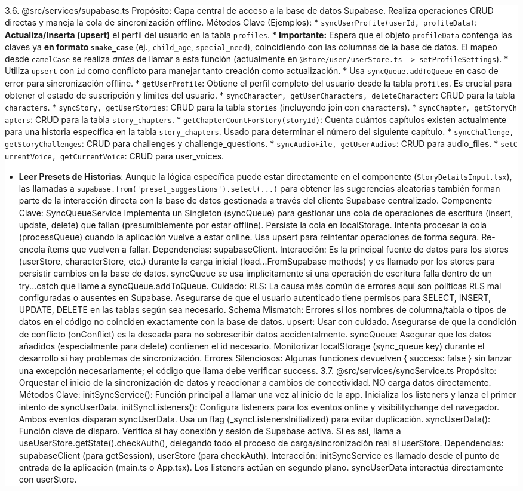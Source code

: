 3.6. @src/services/supabase.ts
Propósito: Capa central de acceso a la base de datos Supabase. Realiza operaciones CRUD directas y maneja la cola de sincronización offline.
Métodos Clave (Ejemplos):
    *   `syncUserProfile(userId, profileData)`: **Actualiza/Inserta (upsert)** el perfil del usuario en la tabla `profiles`.
        *   **Importante:** Espera que el objeto `profileData` contenga las claves ya **en formato `snake_case`** (ej., `child_age`, `special_need`), coincidiendo con las columnas de la base de datos. El mapeo desde `camelCase` se realiza *antes* de llamar a esta función (actualmente en `@store/user/userStore.ts -> setProfileSettings`).
        *   Utiliza `upsert` con `id` como conflicto para manejar tanto creación como actualización.
        *   Usa `syncQueue.addToQueue` en caso de error para sincronización offline.
    *   `getUserProfile`: Obtiene el perfil completo del usuario desde la tabla `profiles`. Es crucial para obtener el estado de suscripción y límites del usuario.
    *   `syncCharacter, getUserCharacters, deleteCharacter`: CRUD para la tabla `characters`.
    *   `syncStory, getUserStories`: CRUD para la tabla `stories` (incluyendo join con `characters`).
    *   `syncChapter, getStoryChapters`: CRUD para la tabla `story_chapters`.
    *   `getChapterCountForStory(storyId)`: Cuenta cuántos capítulos existen actualmente para una historia específica en la tabla `story_chapters`. Usado para determinar el número del siguiente capítulo.
    *   `syncChallenge, getStoryChallenges`: CRUD para challenges y challenge_questions.
    *   `syncAudioFile, getUserAudios`: CRUD para audio_files.
    *   `setCurrentVoice, getCurrentVoice`: CRUD para user_voices.
*   **Leer Presets de Historias**: Aunque la lógica específica puede estar directamente en el componente (`StoryDetailsInput.tsx`), las llamadas a `supabase.from('preset_suggestions').select(...)` para obtener las sugerencias aleatorias también forman parte de la interacción directa con la base de datos gestionada a través del cliente Supabase centralizado.
Componente Clave: SyncQueueService
Implementa un Singleton (syncQueue) para gestionar una cola de operaciones de escritura (insert, update, delete) que fallan (presumiblemente por estar offline).
Persiste la cola en localStorage.
Intenta procesar la cola (processQueue) cuando la aplicación vuelve a estar online.
Usa upsert para reintentar operaciones de forma segura. Re-encola ítems que vuelven a fallar.
Dependencias: supabaseClient.
Interacción: Es la principal fuente de datos para los stores (userStore, characterStore, etc.) durante la carga inicial (load...FromSupabase methods) y es llamado por los stores para persistir cambios en la base de datos. syncQueue se usa implícitamente si una operación de escritura falla dentro de un try...catch que llame a syncQueue.addToQueue.
Cuidado:
RLS: La causa más común de errores aquí son políticas RLS mal configuradas o ausentes en Supabase. Asegurarse de que el usuario autenticado tiene permisos para SELECT, INSERT, UPDATE, DELETE en las tablas según sea necesario.
Schema Mismatch: Errores si los nombres de columna/tabla o tipos de datos en el código no coinciden exactamente con la base de datos.
upsert: Usar con cuidado. Asegurarse de que la condición de conflicto (onConflict) es la deseada para no sobrescribir datos accidentalmente.
syncQueue: Asegurar que los datos añadidos (especialmente para delete) contienen el id necesario. Monitorizar localStorage (sync_queue key) durante el desarrollo si hay problemas de sincronización.
Errores Silenciosos: Algunas funciones devuelven { success: false } sin lanzar una excepción necesariamente; el código que llama debe verificar success.
3.7. @src/services/syncService.ts
Propósito: Orquestar el inicio de la sincronización de datos y reaccionar a cambios de conectividad. NO carga datos directamente.
Métodos Clave:
initSyncService(): Función principal a llamar una vez al inicio de la app. Inicializa los listeners y lanza el primer intento de syncUserData.
initSyncListeners(): Configura listeners para los eventos online y visibilitychange del navegador. Ambos eventos disparan syncUserData. Usa un flag (_syncListenersInitialized) para evitar duplicación.
syncUserData(): Función clave de disparo. Verifica si hay conexión y sesión de Supabase activa. Si es así, llama a useUserStore.getState().checkAuth(), delegando todo el proceso de carga/sincronización real al userStore.
Dependencias: supabaseClient (para getSession), userStore (para checkAuth).
Interacción: initSyncService es llamado desde el punto de entrada de la aplicación (main.ts o App.tsx). Los listeners actúan en segundo plano. syncUserData interactúa directamente con userStore.